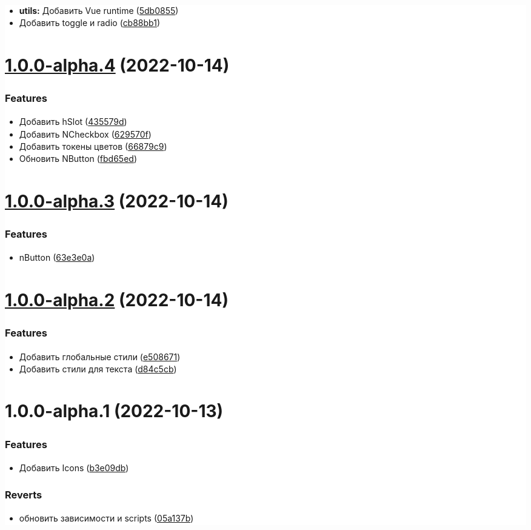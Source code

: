 * **utils:** Добавить Vue runtime ([5db0855](https://github.com/teleskop150750/nado-vue/commit/5db0855cffea8fd25d1d396675448095553909e5))
* Добавить toggle и radio ([cb88bb1](https://github.com/teleskop150750/nado-vue/commit/cb88bb153ae83cbad0f2cfae0fb283bf01e1f123))

# [1.0.0-alpha.4](https://github.com/teleskop150750/nado-vue/compare/v1.0.0-alpha.3...v1.0.0-alpha.4) (2022-10-14)


### Features

* Добавить hSlot ([435579d](https://github.com/teleskop150750/nado-vue/commit/435579d02c3fe514935280eeac9110e3cd7cdc60))
* Добавить NCheckbox ([629570f](https://github.com/teleskop150750/nado-vue/commit/629570f5ad655f43ec0dd3a30f7f3f1388f679e0))
* Добавить токены цветов ([66879c9](https://github.com/teleskop150750/nado-vue/commit/66879c90ad9ce81b3d1b6c14167feaf0b21d7677))
* Обновить NButton ([fbd65ed](https://github.com/teleskop150750/nado-vue/commit/fbd65eded88759f9f649a46d7016622d1944b05b))

# [1.0.0-alpha.3](https://github.com/teleskop150750/nado-vue/compare/v1.0.0-alpha.2...v1.0.0-alpha.3) (2022-10-14)


### Features

* nButton ([63e3e0a](https://github.com/teleskop150750/nado-vue/commit/63e3e0a6f37a069ef06d617fdd027fa6a30f46bd))

# [1.0.0-alpha.2](https://github.com/teleskop150750/nado-vue/compare/v1.0.0-alpha.1...v1.0.0-alpha.2) (2022-10-14)


### Features

* Добавить глобальные стили ([e508671](https://github.com/teleskop150750/nado-vue/commit/e508671a6d6df8f966c981ab085d7696b55360ad))
* Добавить стили для текста ([d84c5cb](https://github.com/teleskop150750/nado-vue/commit/d84c5cb58d4f080d1cdca9557dafd4bb6cb0db7d))

# 1.0.0-alpha.1 (2022-10-13)


### Features

* Добавить Icons ([b3e09db](https://github.com/teleskop150750/nado-vue/commit/b3e09db6f7fa76240098b90a372293893244a0f7))


### Reverts

* обновить зависимости и scripts ([05a137b](https://github.com/teleskop150750/nado-vue/commit/05a137beca4caf2819952b0626c6c93f304afbef))
